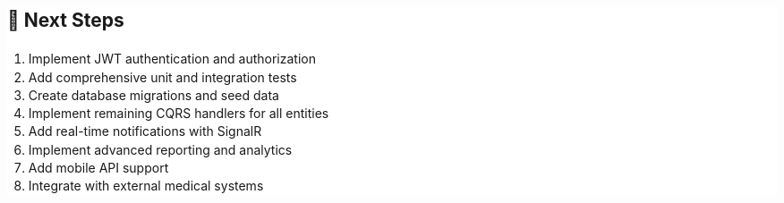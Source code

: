 ## 🎯 Next Steps

1. Implement JWT authentication and authorization
2. Add comprehensive unit and integration tests
3. Create database migrations and seed data
4. Implement remaining CQRS handlers for all entities
5. Add real-time notifications with SignalR
6. Implement advanced reporting and analytics
7. Add mobile API support
8. Integrate with external medical systems

